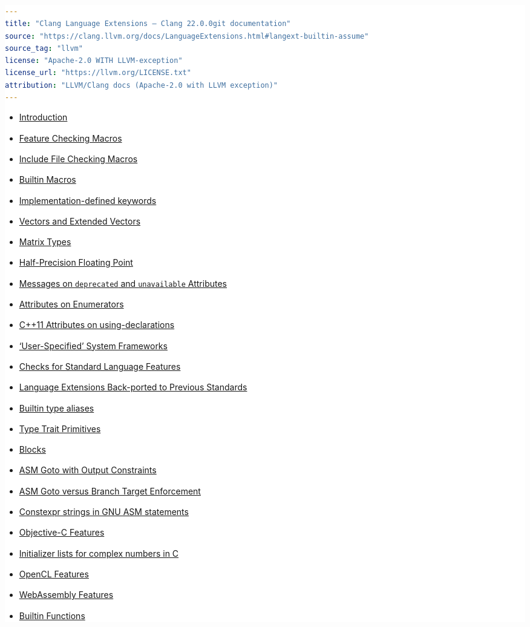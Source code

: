 ```yaml
---
title: "Clang Language Extensions — Clang 22.0.0git documentation"
source: "https://clang.llvm.org/docs/LanguageExtensions.html#langext-builtin-assume"
source_tag: "llvm"
license: "Apache-2.0 WITH LLVM-exception"
license_url: "https://llvm.org/LICENSE.txt"
attribution: "LLVM/Clang docs (Apache-2.0 with LLVM exception)"
---
```

*   [Introduction](#introduction)
    
*   [Feature Checking Macros](#feature-checking-macros)
    
*   [Include File Checking Macros](#include-file-checking-macros)
    
*   [Builtin Macros](#builtin-macros)
    
*   [Implementation-defined keywords](#implementation-defined-keywords)
    
*   [Vectors and Extended Vectors](#vectors-and-extended-vectors)
    
*   [Matrix Types](#matrix-types)
    
*   [Half-Precision Floating Point](#half-precision-floating-point)
    
*   [Messages on `deprecated` and `unavailable` Attributes](#messages-on-deprecated-and-unavailable-attributes)
    
*   [Attributes on Enumerators](#attributes-on-enumerators)
    
*   [C++11 Attributes on using-declarations](#c-11-attributes-on-using-declarations)
    
*   [‘User-Specified’ System Frameworks](#user-specified-system-frameworks)
    
*   [Checks for Standard Language Features](#checks-for-standard-language-features)
    
*   [Language Extensions Back-ported to Previous Standards](#language-extensions-back-ported-to-previous-standards)
    
*   [Builtin type aliases](#builtin-type-aliases)
    
*   [Type Trait Primitives](#type-trait-primitives)
    
*   [Blocks](#blocks)
    
*   [ASM Goto with Output Constraints](#asm-goto-with-output-constraints)
    
*   [ASM Goto versus Branch Target Enforcement](#asm-goto-versus-branch-target-enforcement)
    
*   [Constexpr strings in GNU ASM statements](#constexpr-strings-in-gnu-asm-statements)
    
*   [Objective-C Features](#objective-c-features)
    
*   [Initializer lists for complex numbers in C](#initializer-lists-for-complex-numbers-in-c)
    
*   [OpenCL Features](#opencl-features)
    
*   [WebAssembly Features](#webassembly-features)
    
*   [Builtin Functions](#builtin-functions)
    